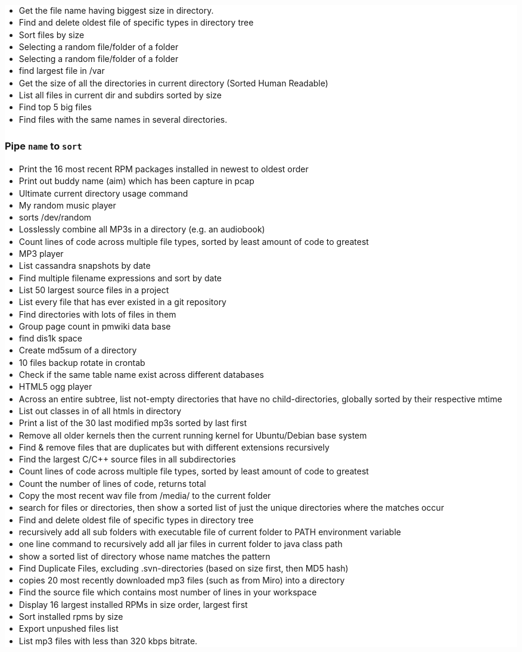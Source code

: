- Get the file name having biggest size in directory.
- Find and delete oldest file of specific types in directory tree
- Sort files by size
- Selecting a random file/folder of a folder
- Selecting a random file/folder of a folder
- find largest file in /var
- Get the size of all the directories in current directory (Sorted Human Readable)
- List all files in current dir and subdirs sorted by size
- Find top 5 big files
- Find files with the same names in several directories.

            
### Pipe `name` to `sort`

- Print the 16 most recent RPM packages installed in newest to oldest order
- Print out buddy name (aim) which has been capture in pcap
- Ultimate current directory usage command
- My random music player
- sorts /dev/random
- Losslessly combine all MP3s in a directory (e.g. an audiobook)
- Count lines of code across multiple file types, sorted by least amount of code to greatest
- MP3 player
- List cassandra snapshots by date
- Find multiple filename expressions and sort by date
- List 50 largest source files in a project
- List every file that has ever existed in a git repository
- Find directories with lots of files in them
- Group page count in pmwiki data base
- find dis1k space
- Create md5sum of a directory
- 10 files backup rotate in crontab
- Check if the same table name exist across different databases
- HTML5 ogg player
- Across an entire subtree, list not-empty directories that have no child-directories, globally sorted by their respective mtime
- List out classes in of all htmls in directory
- Print a list of the 30 last modified mp3s sorted by last first
- Remove all older kernels then the current running kernel for Ubuntu/Debian base system
- Find & remove files that are duplicates but with different extensions recursively
- Find the largest C/C++ source files in all subdirectories
- Count lines of code across multiple file types, sorted by least amount of code to greatest
- Count the number of lines of code, returns total
- Copy the most recent wav file from /media/ to the current folder
- search for files or directories, then show a sorted list of just the unique directories where the matches occur
- Find and delete oldest file of specific types in directory tree
- recursively add all sub folders with executable file of current folder to PATH environment variable
- one line command to recursively add all jar files in current folder to java class path
- show a sorted list of directory whose name matches the pattern
- Find Duplicate Files, excluding .svn-directories (based on size first, then MD5 hash)
- copies 20 most recently downloaded mp3 files (such as from Miro) into a directory
- Find the source file which contains most number of lines in your workspace
- Display 16 largest installed RPMs in size order, largest first
- Sort installed rpms by size
- Export unpushed files list
- List mp3 files with less than 320 kbps bitrate.

